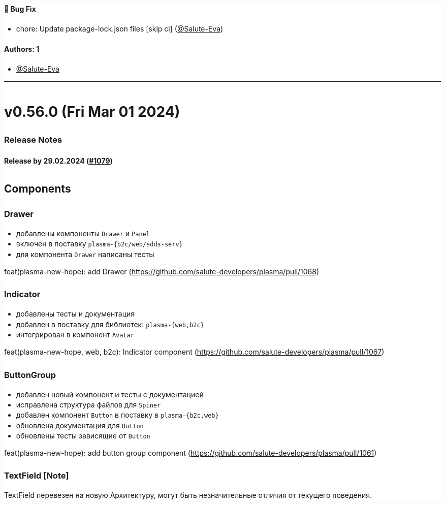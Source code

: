 #### 🐛 Bug Fix

-   chore: Update package-lock.json files \[skip ci\] ([@Salute-Eva](https://github.com/Salute-Eva))

#### Authors: 1

-   [@Salute-Eva](https://github.com/Salute-Eva)

---

# v0.56.0 (Fri Mar 01 2024)

### Release Notes

#### Release by 29.02.2024 ([#1079](https://github.com/salute-developers/plasma/pull/1079))

## Components

### Drawer

-   добавлены компоненты `Drawer` и `Panel`
-   включен в поставку `plasma-{b2c/web/sdds-serv}`
-   для компонента `Drawer` написаны тесты

feat(plasma-new-hope): add Drawer (https://github.com/salute-developers/plasma/pull/1068)

### Indicator

-   добавлены тесты и документация
-   добавлен в поставку для библиотек: `plasma-{web,b2c}`
-   интегрирован в компонент `Avatar`

feat(plasma-new-hope, web, b2c): Indicator component (https://github.com/salute-developers/plasma/pull/1067)

### ButtonGroup

-   добавлен новый компонент и тесты с документацией
-   исправлена структура файлов для `Spiner`
-   добавлен компонент `Button` в поставку в `plasma-{b2c,web}`
-   обновлена документация для `Button`
-   обновлены тесты зависящие от `Button`

feat(plasma-new-hope): add button group component (https://github.com/salute-developers/plasma/pull/1061)

### TextField [Note]

TextField перевезен на новую Архитектуру, могут быть незначительные отличия от текущего поведeния.
